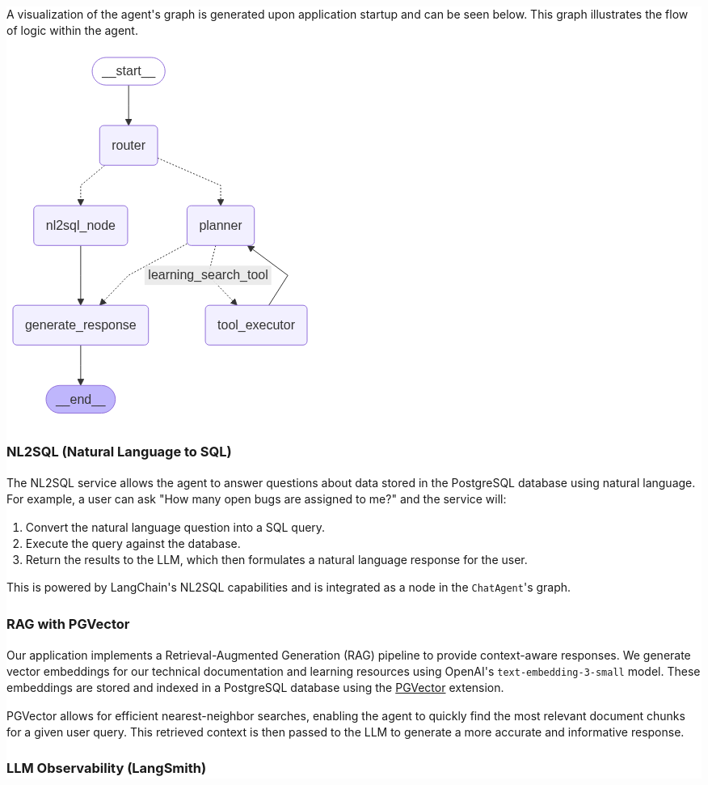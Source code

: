 A visualization of the agent's graph is generated upon application startup and can be seen below. This graph illustrates the flow of logic within the agent.

![Chat Agent Graph](artifacts/chat_graph.png)

### NL2SQL (Natural Language to SQL)

The NL2SQL service allows the agent to answer questions about data stored in the PostgreSQL database using natural language. For example, a user can ask "How many open bugs are assigned to me?" and the service will:
1.  Convert the natural language question into a SQL query.
2.  Execute the query against the database.
3.  Return the results to the LLM, which then formulates a natural language response for the user.

This is powered by LangChain's NL2SQL capabilities and is integrated as a node in the `ChatAgent`'s graph.

### RAG with PGVector

Our application implements a Retrieval-Augmented Generation (RAG) pipeline to provide context-aware responses. We generate vector embeddings for our technical documentation and learning resources using OpenAI's `text-embedding-3-small` model. These embeddings are stored and indexed in a PostgreSQL database using the [PGVector](https://github.com/pgvector/pgvector) extension.

PGVector allows for efficient nearest-neighbor searches, enabling the agent to quickly find the most relevant document chunks for a given user query. This retrieved context is then passed to the LLM to generate a more accurate and informative response.

### LLM Observability (LangSmith)
